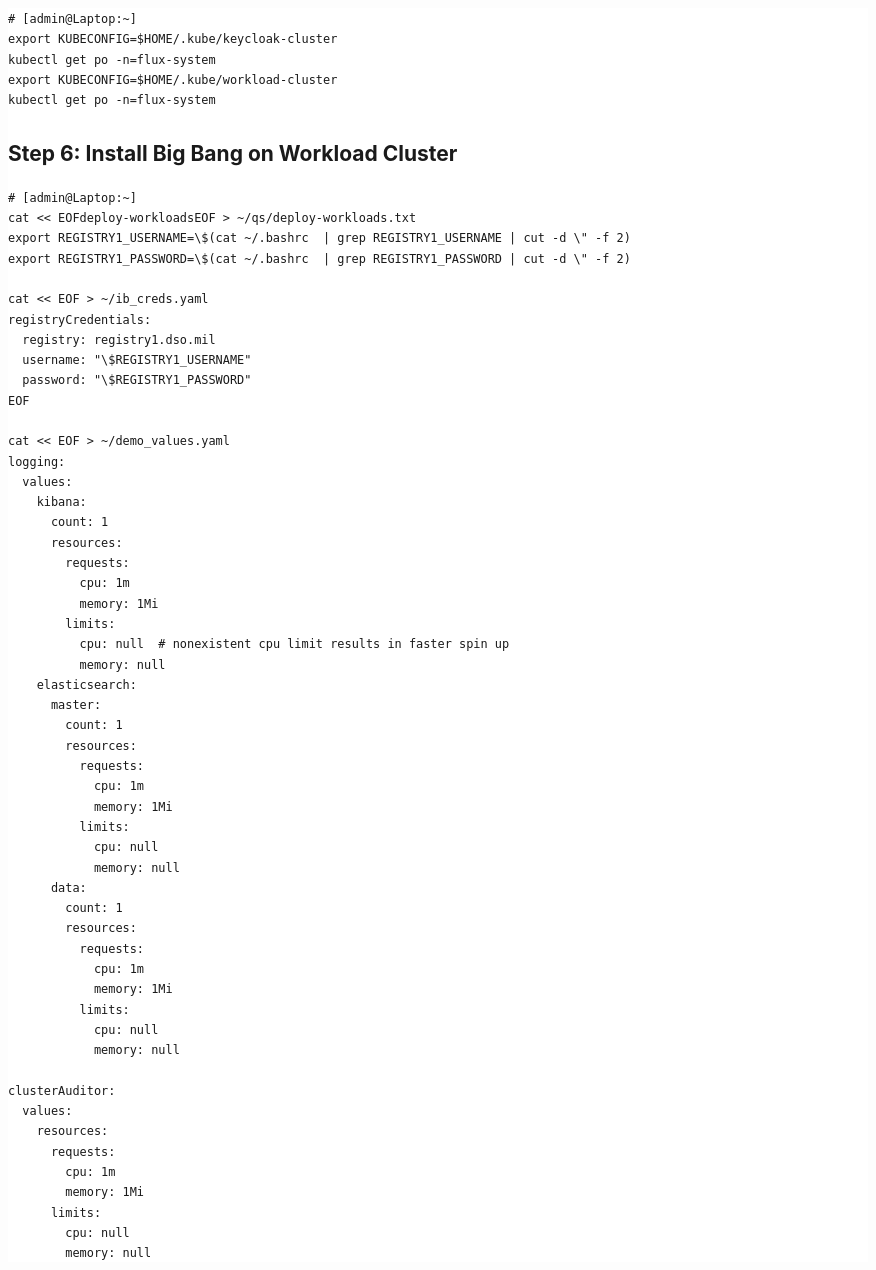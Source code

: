 ```shell
# [admin@Laptop:~]
export KUBECONFIG=$HOME/.kube/keycloak-cluster
kubectl get po -n=flux-system
export KUBECONFIG=$HOME/.kube/workload-cluster
kubectl get po -n=flux-system
```

## Step 6: Install Big Bang on Workload Cluster

```shell
# [admin@Laptop:~]
cat << EOFdeploy-workloadsEOF > ~/qs/deploy-workloads.txt
export REGISTRY1_USERNAME=\$(cat ~/.bashrc  | grep REGISTRY1_USERNAME | cut -d \" -f 2)
export REGISTRY1_PASSWORD=\$(cat ~/.bashrc  | grep REGISTRY1_PASSWORD | cut -d \" -f 2)

cat << EOF > ~/ib_creds.yaml
registryCredentials:
  registry: registry1.dso.mil
  username: "\$REGISTRY1_USERNAME"
  password: "\$REGISTRY1_PASSWORD"
EOF

cat << EOF > ~/demo_values.yaml
logging:
  values:
    kibana:
      count: 1
      resources:
        requests:
          cpu: 1m
          memory: 1Mi
        limits:
          cpu: null  # nonexistent cpu limit results in faster spin up
          memory: null
    elasticsearch:
      master:
        count: 1
        resources:
          requests:
            cpu: 1m
            memory: 1Mi
          limits:
            cpu: null
            memory: null
      data:
        count: 1
        resources:
          requests:
            cpu: 1m
            memory: 1Mi
          limits: 
            cpu: null
            memory: null

clusterAuditor:
  values:
    resources:
      requests:
        cpu: 1m
        memory: 1Mi
      limits:
        cpu: null
        memory: null
```